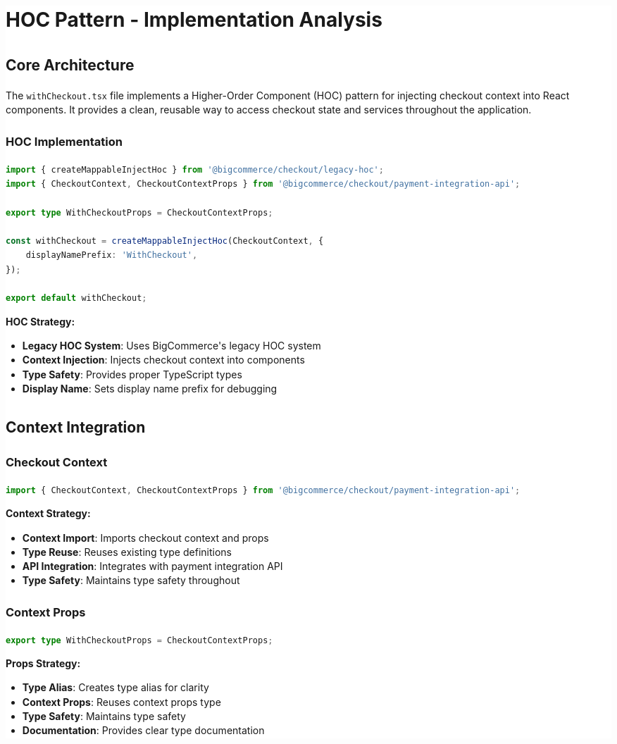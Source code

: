 # HOC Pattern - Implementation Analysis

## Core Architecture

The `withCheckout.tsx` file implements a Higher-Order Component (HOC) pattern for injecting checkout context into React components. It provides a clean, reusable way to access checkout state and services throughout the application.

### HOC Implementation

```typescript
import { createMappableInjectHoc } from '@bigcommerce/checkout/legacy-hoc';
import { CheckoutContext, CheckoutContextProps } from '@bigcommerce/checkout/payment-integration-api';

export type WithCheckoutProps = CheckoutContextProps;

const withCheckout = createMappableInjectHoc(CheckoutContext, {
    displayNamePrefix: 'WithCheckout',
});

export default withCheckout;
```

**HOC Strategy:**
- **Legacy HOC System**: Uses BigCommerce's legacy HOC system
- **Context Injection**: Injects checkout context into components
- **Type Safety**: Provides proper TypeScript types
- **Display Name**: Sets display name prefix for debugging

## Context Integration

### Checkout Context

```typescript
import { CheckoutContext, CheckoutContextProps } from '@bigcommerce/checkout/payment-integration-api';
```

**Context Strategy:**
- **Context Import**: Imports checkout context and props
- **Type Reuse**: Reuses existing type definitions
- **API Integration**: Integrates with payment integration API
- **Type Safety**: Maintains type safety throughout

### Context Props

```typescript
export type WithCheckoutProps = CheckoutContextProps;
```

**Props Strategy:**
- **Type Alias**: Creates type alias for clarity
- **Context Props**: Reuses context props type
- **Type Safety**: Maintains type safety
- **Documentation**: Provides clear type documentation

